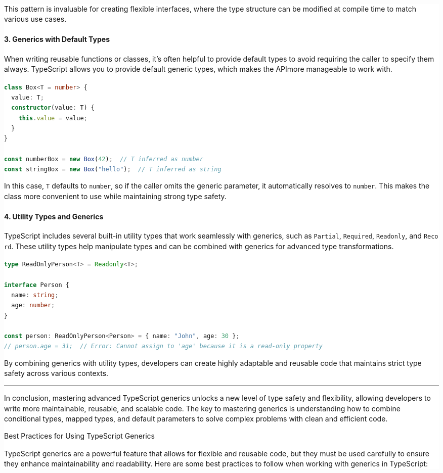 This pattern is invaluable for creating flexible interfaces, where the type structure can be modified at compile time to match various use cases.

#### 3. **Generics with Default Types**

When writing reusable functions or classes, it’s often helpful to provide default types to avoid requiring the caller to specify them always. TypeScript allows you to provide default generic types, which makes the APImore manageable to work with.

```typescript
class Box<T = number> {
  value: T;
  constructor(value: T) {
    this.value = value;
  }
}

const numberBox = new Box(42);  // T inferred as number
const stringBox = new Box("hello");  // T inferred as string
```

In this case, `T` defaults to `number`, so if the caller omits the generic parameter, it automatically resolves to `number`. This makes the class more convenient to use while maintaining strong type safety.

#### 4. **Utility Types and Generics**

TypeScript includes several built-in utility types that work seamlessly with generics, such as `Partial`, `Required`, `Readonly`, and `Record`. These utility types help manipulate types and can be combined with generics for advanced type transformations.

```typescript
type ReadOnlyPerson<T> = Readonly<T>;

interface Person {
  name: string;
  age: number;
}

const person: ReadOnlyPerson<Person> = { name: "John", age: 30 };
// person.age = 31;  // Error: Cannot assign to 'age' because it is a read-only property
```

By combining generics with utility types, developers can create highly adaptable and reusable code that maintains strict type safety across various contexts.

---

In conclusion, mastering advanced TypeScript generics unlocks a new level of type safety and flexibility, allowing developers to write more maintainable, reusable, and scalable code. The key to mastering generics is understanding how to combine conditional types, mapped types, and default parameters to solve complex problems with clean and efficient code.

Best Practices for Using TypeScript Generics

TypeScript generics are a powerful feature that allows for flexible and reusable code, but they must be used carefully to ensure they enhance maintainability and readability. Here are some best practices to follow when working with generics in TypeScript:
